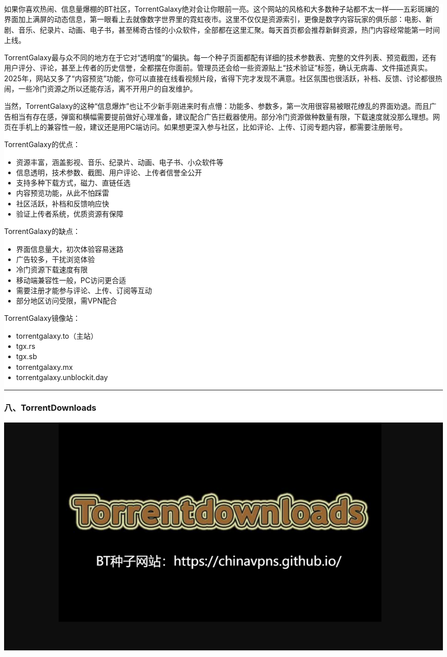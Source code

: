 如果你喜欢热闹、信息量爆棚的BT社区，TorrentGalaxy绝对会让你眼前一亮。这个网站的风格和大多数种子站都不太一样——五彩斑斓的界面加上满屏的动态信息，第一眼看上去就像数字世界里的霓虹夜市。这里不仅仅是资源索引，更像是数字内容玩家的俱乐部：电影、新剧、音乐、纪录片、动画、电子书，甚至稀奇古怪的小众软件，全部都在这里汇聚。每天首页都会推荐新鲜资源，热门内容经常能第一时间上线。

TorrentGalaxy最与众不同的地方在于它对“透明度”的偏执。每一个种子页面都配有详细的技术参数表、完整的文件列表、预览截图，还有用户评分、评论，甚至上传者的历史信誉，全都摆在你面前。管理员还会给一些资源贴上“技术验证”标签，确认无病毒、文件描述真实。2025年，网站又多了“内容预览”功能，你可以直接在线看视频片段，省得下完才发现不满意。社区氛围也很活跃，补档、反馈、讨论都很热闹，一些冷门资源之所以还能存活，离不开用户的自发维护。

当然，TorrentGalaxy的这种“信息爆炸”也让不少新手刚进来时有点懵：功能多、参数多，第一次用很容易被眼花缭乱的界面劝退。而且广告相当有存在感，弹窗和横幅需要提前做好心理准备，建议配合广告拦截器使用。部分冷门资源做种数量有限，下载速度就没那么理想。网页在手机上的兼容性一般，建议还是用PC端访问。如果想更深入参与社区，比如评论、上传、订阅专题内容，都需要注册账号。

TorrentGalaxy的优点：

* 资源丰富，涵盖影视、音乐、纪录片、动画、电子书、小众软件等
* 信息透明，技术参数、截图、用户评论、上传者信誉全公开
* 支持多种下载方式，磁力、直链任选
* 内容预览功能，从此不怕踩雷
* 社区活跃，补档和反馈响应快
* 验证上传者系统，优质资源有保障

TorrentGalaxy的缺点：

* 界面信息量大，初次体验容易迷路
* 广告较多，干扰浏览体验
* 冷门资源下载速度有限
* 移动端兼容性一般，PC访问更合适
* 需要注册才能参与评论、上传、订阅等互动
* 部分地区访问受限，需VPN配合

TorrentGalaxy镜像站：

* torrentgalaxy.to（主站）
* tgx.rs
* tgx.sb
* torrentgalaxy.mx
* torrentgalaxy.unblockit.day

****

### 八、TorrentDownloads

![最好用的BT种子下载网站推荐：TorrentDownloads](https://raw.githubusercontent.com/chinavpns/torrent-site/refs/heads/main/image/8-TorrentDownloads.png)

